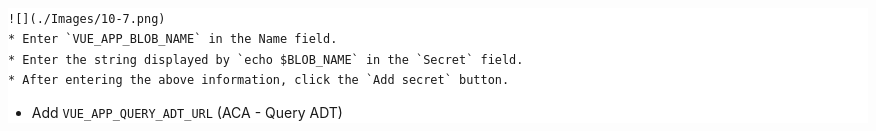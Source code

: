     ![](./Images/10-7.png)
    * Enter `VUE_APP_BLOB_NAME` in the Name field.
    * Enter the string displayed by `echo $BLOB_NAME` in the `Secret` field.
    * After entering the above information, click the `Add secret` button.

  * Add `VUE_APP_QUERY_ADT_URL` (ACA - Query ADT)
    <!---
    ```
    https://${process.env.VUE_APP_QUERY_ADT_URL}/adt/query/statistics

    https://adt3dquery.salmonglacier-bbefa691.japaneast.azurecontainerapps.io/adt/query/statistics
    ```
    --->
